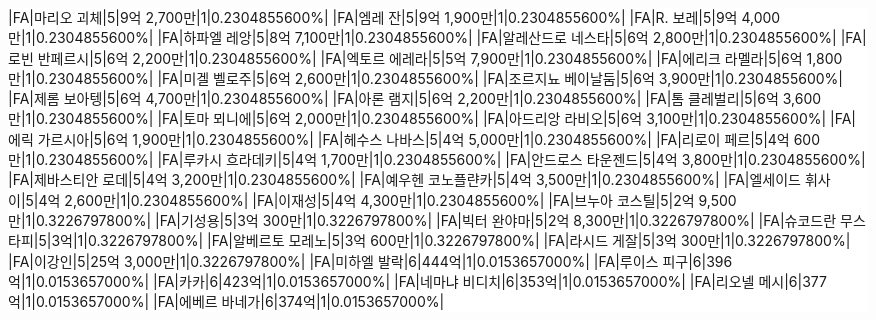 |FA|마리오 괴체|5|9억 2,700만|1|0.2304855600%|
|FA|엠레 잔|5|9억 1,900만|1|0.2304855600%|
|FA|R. 보레|5|9억 4,000만|1|0.2304855600%|
|FA|하파엘 레앙|5|8억 7,100만|1|0.2304855600%|
|FA|알레산드로 네스타|5|6억 2,800만|1|0.2304855600%|
|FA|로빈 반페르시|5|6억 2,200만|1|0.2304855600%|
|FA|엑토르 에레라|5|5억 7,900만|1|0.2304855600%|
|FA|에리크 라멜라|5|6억 1,800만|1|0.2304855600%|
|FA|미겔 벨로주|5|6억 2,600만|1|0.2304855600%|
|FA|조르지뇨 베이날둠|5|6억 3,900만|1|0.2304855600%|
|FA|제롬 보아텡|5|6억 4,700만|1|0.2304855600%|
|FA|아론 램지|5|6억 2,200만|1|0.2304855600%|
|FA|톰 클레벌리|5|6억 3,600만|1|0.2304855600%|
|FA|토마 뫼니에|5|6억 2,000만|1|0.2304855600%|
|FA|아드리앙 라비오|5|6억 3,100만|1|0.2304855600%|
|FA|에릭 가르시아|5|6억 1,900만|1|0.2304855600%|
|FA|헤수스 나바스|5|4억 5,000만|1|0.2304855600%|
|FA|리로이 페르|5|4억 600만|1|0.2304855600%|
|FA|루카시 흐라데키|5|4억 1,700만|1|0.2304855600%|
|FA|안드로스 타운젠드|5|4억 3,800만|1|0.2304855600%|
|FA|제바스티안 로데|5|4억 3,200만|1|0.2304855600%|
|FA|예우헨 코노플랸카|5|4억 3,500만|1|0.2304855600%|
|FA|엘세이드 휘사이|5|4억 2,600만|1|0.2304855600%|
|FA|이재성|5|4억 4,300만|1|0.2304855600%|
|FA|브누아 코스틸|5|2억 9,500만|1|0.3226797800%|
|FA|기성용|5|3억 300만|1|0.3226797800%|
|FA|빅터 완야마|5|2억 8,300만|1|0.3226797800%|
|FA|슈코드란 무스타피|5|3억|1|0.3226797800%|
|FA|알베르토 모레노|5|3억 600만|1|0.3226797800%|
|FA|라시드 게잘|5|3억 300만|1|0.3226797800%|
|FA|이강인|5|25억 3,000만|1|0.3226797800%|
|FA|미하엘 발락|6|444억|1|0.0153657000%|
|FA|루이스 피구|6|396억|1|0.0153657000%|
|FA|카카|6|423억|1|0.0153657000%|
|FA|네마냐 비디치|6|353억|1|0.0153657000%|
|FA|리오넬 메시|6|377억|1|0.0153657000%|
|FA|에베르 바네가|6|374억|1|0.0153657000%|